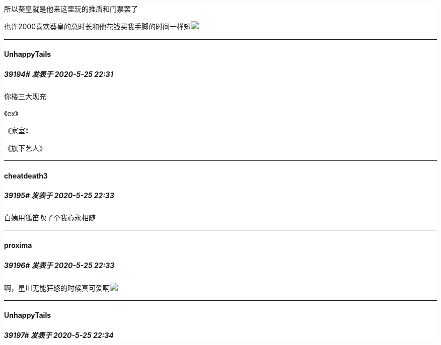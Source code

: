 所以葵皇就是他来这里玩的推盾和门票罢了

也许2000喜欢葵皇的总时长和他花钱买我手脚的时间一样短<img src="https://static.saraba1st.com/image/smiley/face2017/067.png" referrerpolicy="no-referrer">







-----

####  UnhappyTails  
##### 39194#       发表于 2020-5-25 22:31




你楼三大现充

《ex》

《家室》

《旗下艺人》







-----

####  cheatdeath3  
##### 39195#       发表于 2020-5-25 22:33




白姨用狐笛吹了个我心永相随







-----

####  proxima  
##### 39196#       发表于 2020-5-25 22:33




啊，星川无能狂怒的时候真可爱啊<img src="https://static.saraba1st.com/image/smiley/face2017/072.png" referrerpolicy="no-referrer">







-----

####  UnhappyTails  
##### 39197#       发表于 2020-5-25 22:34
